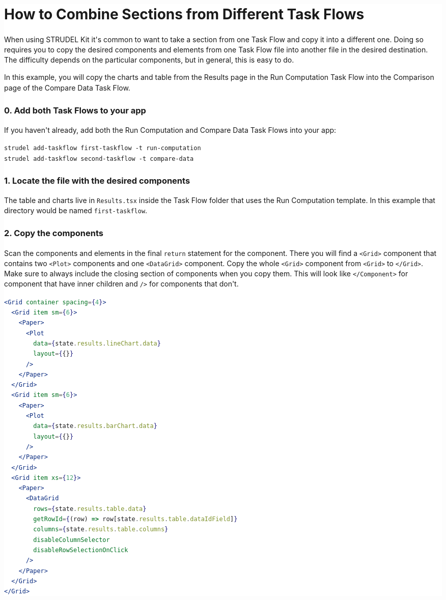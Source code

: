 # How to Combine Sections from Different Task Flows

When using STRUDEL Kit it's common to want to take a section from one Task Flow and copy it into a different one. Doing so requires you to copy the desired components and elements from one Task Flow file into another file in the desired destination. The difficulty depends on the particular components, but in general, this is easy to do.

In this example, you will copy the charts and table from the Results page in the Run Computation Task Flow into the Comparison page of the Compare Data Task Flow.

### 0. Add both Task Flows to your app

If you haven't already, add both the Run Computation and Compare Data Task Flows into your app:

```
strudel add-taskflow first-taskflow -t run-computation
strudel add-taskflow second-taskflow -t compare-data
```

### 1. Locate the file with the desired components

The table and charts live in `Results.tsx` inside the Task Flow folder that uses the Run Computation template. In this example that directory would be named `first-taskflow`.

### 2. Copy the components

Scan the components and elements in the final `return` statement for the component. There you will find a `<Grid>` component that contains two `<Plot>` components and one `<DataGrid>` component. Copy the whole `<Grid>` component from `<Grid>` to `</Grid>`. Make sure to always include the closing section of components when you copy them. This will look like `</Component>` for component that have inner children and `/>` for components that don't.

```jsx
<Grid container spacing={4}>
  <Grid item sm={6}>
    <Paper>
      <Plot
        data={state.results.lineChart.data}
        layout={{}}
      />
    </Paper>
  </Grid>
  <Grid item sm={6}>
    <Paper>
      <Plot
        data={state.results.barChart.data}
        layout={{}}
      />
    </Paper>
  </Grid>
  <Grid item xs={12}>
    <Paper>
      <DataGrid
        rows={state.results.table.data}
        getRowId={(row) => row[state.results.table.dataIdField]}
        columns={state.results.table.columns}
        disableColumnSelector
        disableRowSelectionOnClick
      />
    </Paper>
  </Grid>
</Grid> 
```
